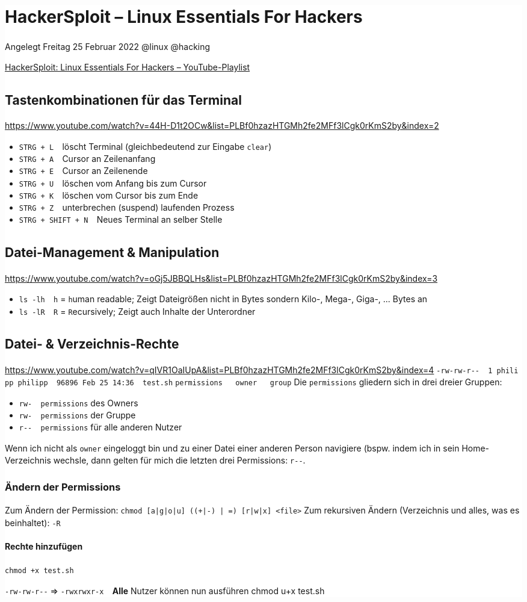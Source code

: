 # HackerSploit – Linux Essentials For Hackers
Angelegt Freitag 25 Februar 2022
@linux @hacking

[HackerSploit: Linux Essentials For Hackers – YouTube-Playlist](https://www.youtube.com/playlist?list=PLBf0hzazHTGMh2fe2MFf3lCgk0rKmS2by)

Tastenkombinationen für das Terminal
------------------------------------
<https://www.youtube.com/watch?v=44H-D1t2OCw&list=PLBf0hzazHTGMh2fe2MFf3lCgk0rKmS2by&index=2>

* ``STRG + L  ``löscht Terminal (gleichbedeutend zur Eingabe ``clear``)
* ``STRG + A  ``Cursor an Zeilenanfang
* ``STRG + E  ``Cursor an Zeilenende
* ``STRG + U  ``löschen vom Anfang bis zum Cursor
* ``STRG + K  ``löschen vom Cursor bis zum Ende
* ``STRG + Z  ``unterbrechen (suspend) laufenden Prozess
* ``STRG + SHIFT + N  ``Neues Terminal an selber Stelle


Datei-Management & Manipulation
-------------------------------
<https://www.youtube.com/watch?v=oGj5JBBQLHs&list=PLBf0hzazHTGMh2fe2MFf3lCgk0rKmS2by&index=3>

* ``ls -lh  h`` = ``h``uman readable; Zeigt Dateigrößen nicht in Bytes sondern Kilo-, Mega-, Giga-, ... Bytes an
* ``ls -lR  R`` = ``R``ecursively; Zeigt auch Inhalte der Unterordner


Datei- & Verzeichnis-Rechte
---------------------------
<https://www.youtube.com/watch?v=qIVR1OaIUpA&list=PLBf0hzazHTGMh2fe2MFf3lCgk0rKmS2by&index=4>
``-rw-rw-r--  1 philipp philipp  96896 Feb 25 14:36  test.sh``
``permissions   owner   group``
Die ``permissions`` gliedern sich in drei dreier Gruppen:

* ``rw-  permissions`` des Owners
* ``rw-  permissions`` der Gruppe
* ``r--  permissions`` für alle anderen Nutzer

Wenn ich nicht als ``owner`` eingeloggt bin und zu einer Datei einer anderen Person navigiere (bspw. indem ich in sein Home-Verzeichnis wechsle, dann gelten für mich die letzten drei Permissions: ``r--``.


### Ändern der Permissions
Zum Ändern der Permission: ``chmod [a|g|o|u] ((+|-) | =) [r|w|x] <file>``
Zum rekursiven Ändern (Verzeichnis und alles, was es beinhaltet): ``-R``

#### Rechte hinzufügen
	chmod +x test.sh

``-rw-rw-r--`` ⇒ ``-rwxrwxr-x  ``**Alle** Nutzer können nun ausführen
	chmod u+x test.sh
